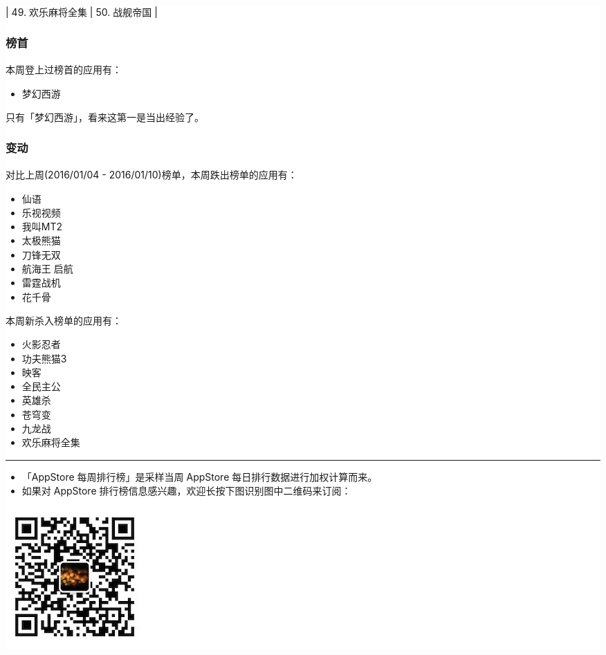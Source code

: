 | 49. 欢乐麻将全集 | 50. 战舰帝国 |


### 榜首

本周登上过榜首的应用有：

- 梦幻西游


只有「梦幻西游」，看来这第一是当出经验了。


### 变动

对比上周(2016/01/04 - 2016/01/10)榜单，本周跌出榜单的应用有：

- 仙语
- 乐视视频
- 我叫MT2
- 太极熊猫
- 刀锋无双
- 航海王 启航
- 雷霆战机
- 花千骨


本周新杀入榜单的应用有：

- 火影忍者
- 功夫熊猫3
- 映客
- 全民主公
- 英雄杀
- 苍穹变
- 九龙战
- 欢乐麻将全集

---------------------------------------

- 「AppStore 每周排行榜」是采样当周 AppStore 每日排行数据进行加权计算而来。
- 如果对 AppStore 排行榜信息感兴趣，欢迎长按下图识别图中二维码来订阅：

![image](../../images/qrcode-somethoughts.jpg)






